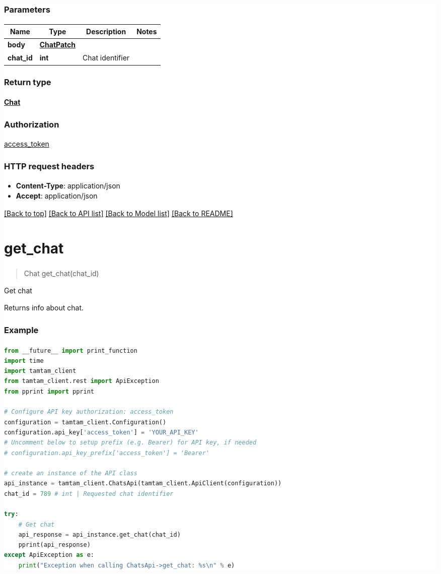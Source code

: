### Parameters

Name | Type | Description  | Notes
------------- | ------------- | ------------- | -------------
 **body** | [**ChatPatch**](ChatPatch.md)|  | 
 **chat_id** | **int**| Chat identifier | 

### Return type

[**Chat**](Chat.md)

### Authorization

[access_token](../README.md#access_token)

### HTTP request headers

 - **Content-Type**: application/json
 - **Accept**: application/json

[[Back to top]](#) [[Back to API list]](../README.md#documentation-for-api-endpoints) [[Back to Model list]](../README.md#documentation-for-models) [[Back to README]](../README.md)

# **get_chat**
> Chat get_chat(chat_id)

Get chat

Returns info about chat.

### Example
```python
from __future__ import print_function
import time
import tamtam_client
from tamtam_client.rest import ApiException
from pprint import pprint

# Configure API key authorization: access_token
configuration = tamtam_client.Configuration()
configuration.api_key['access_token'] = 'YOUR_API_KEY'
# Uncomment below to setup prefix (e.g. Bearer) for API key, if needed
# configuration.api_key_prefix['access_token'] = 'Bearer'

# create an instance of the API class
api_instance = tamtam_client.ChatsApi(tamtam_client.ApiClient(configuration))
chat_id = 789 # int | Requested chat identifier

try:
    # Get chat
    api_response = api_instance.get_chat(chat_id)
    pprint(api_response)
except ApiException as e:
    print("Exception when calling ChatsApi->get_chat: %s\n" % e)
```
